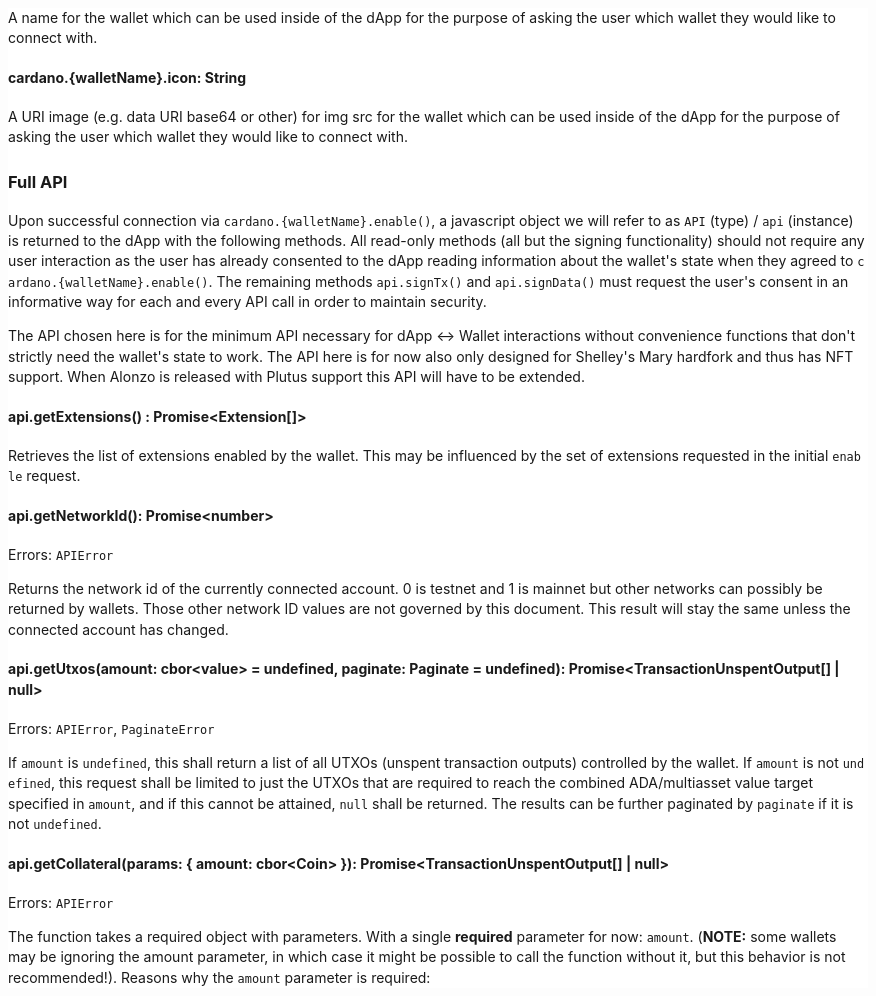 A name for the wallet which can be used inside of the dApp for the purpose of asking the user which wallet they would like to connect with.

#### cardano.{walletName}.icon: String

A URI image (e.g. data URI base64 or other) for img src for the wallet which can be used inside of the dApp for the purpose of asking the user which wallet they would like to connect with.

### Full API

Upon successful connection via `cardano.{walletName}.enable()`, a javascript object we will refer to as `API` (type) / `api` (instance) is returned to the dApp with the following methods. All read-only methods (all but the signing functionality) should not require any user interaction as the user has already consented to the dApp reading information about the wallet's state when they agreed to `cardano.{walletName}.enable()`. The remaining methods `api.signTx()` and `api.signData()` must request the user's consent in an informative way for each and every API call in order to maintain security.

The API chosen here is for the minimum API necessary for dApp <-> Wallet interactions without convenience functions that don't strictly need the wallet's state to work. The API here is for now also only designed for Shelley's Mary hardfork and thus has NFT support. When Alonzo is released with Plutus support this API will have to be extended.

#### api.getExtensions() : Promise\<Extension[]>

Retrieves the list of extensions enabled by the wallet. This may be influenced by the set of extensions requested in the initial `enable` request.

#### api.getNetworkId(): Promise\<number>

Errors: `APIError`

Returns the network id of the currently connected account. 0 is testnet and 1 is mainnet but other networks can possibly be returned by wallets. Those other network ID values are not governed by this document. This result will stay the same unless the connected account has changed.

#### api.getUtxos(amount: cbor\<value> = undefined, paginate: Paginate = undefined): Promise\<TransactionUnspentOutput[] | null>

Errors: `APIError`, `PaginateError`

If `amount` is `undefined`, this shall return a list of all UTXOs (unspent transaction outputs) controlled by the wallet. If `amount` is not `undefined`, this request shall be limited to just the UTXOs that are required to reach the combined ADA/multiasset value target specified in `amount`, and if this cannot be attained, `null` shall be returned. The results can be further paginated by `paginate` if it is not `undefined`.

#### api.getCollateral(params: { amount: cbor\<Coin> }): Promise\<TransactionUnspentOutput[] | null>

Errors: `APIError`

The function takes a required object with parameters. With a single **required** parameter for now: `amount`. (**NOTE:** some wallets may be ignoring the amount parameter, in which case it might be possible to call the function without it, but this behavior is not recommended!). Reasons why the `amount` parameter is required:

